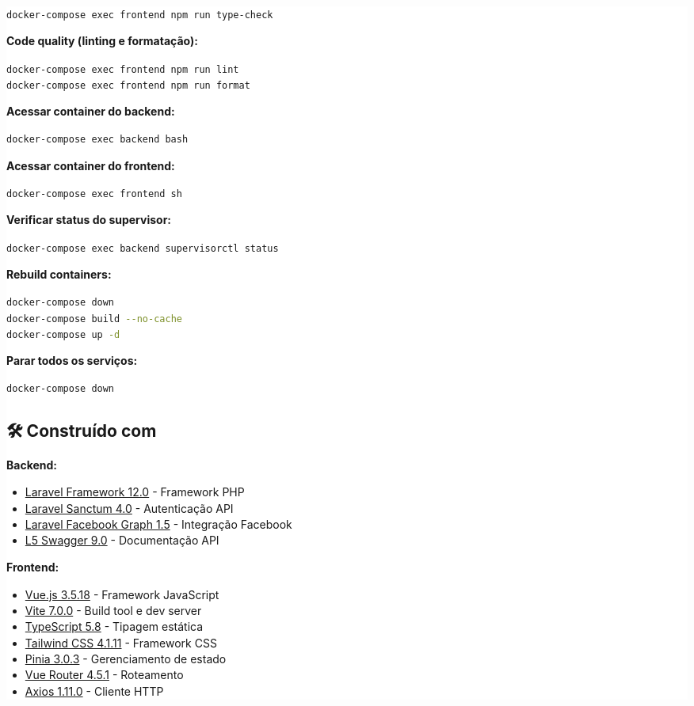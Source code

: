 ```bash
docker-compose exec frontend npm run type-check
```

**Code quality (linting e formatação):**

```bash
docker-compose exec frontend npm run lint
docker-compose exec frontend npm run format
```

**Acessar container do backend:**

```bash
docker-compose exec backend bash
```

**Acessar container do frontend:**

```bash
docker-compose exec frontend sh
```

**Verificar status do supervisor:**

```bash
docker-compose exec backend supervisorctl status
```

**Rebuild containers:**

```bash
docker-compose down
docker-compose build --no-cache
docker-compose up -d
```

**Parar todos os serviços:**

```bash
docker-compose down
```

## 🛠️ Construído com

**Backend:**

- [Laravel Framework 12.0](https://laravel.com/) - Framework PHP
- [Laravel Sanctum 4.0](https://laravel.com/docs/sanctum) - Autenticação API
- [Laravel Facebook Graph 1.5](https://github.com/joelbutcher/laravel-facebook-graph) - Integração Facebook
- [L5 Swagger 9.0](https://github.com/DarkaOnLine/L5-Swagger) - Documentação API

**Frontend:**

- [Vue.js 3.5.18](https://vuejs.org/) - Framework JavaScript
- [Vite 7.0.0](https://vitejs.dev/) - Build tool e dev server
- [TypeScript 5.8](https://www.typescriptlang.org/) - Tipagem estática
- [Tailwind CSS 4.1.11](https://tailwindcss.com/) - Framework CSS
- [Pinia 3.0.3](https://pinia.vuejs.org/) - Gerenciamento de estado
- [Vue Router 4.5.1](https://router.vuejs.org/) - Roteamento
- [Axios 1.11.0](https://axios-http.com/) - Cliente HTTP
